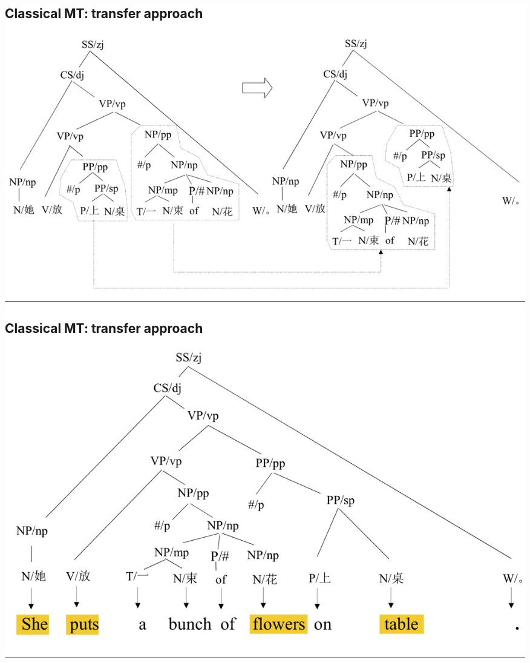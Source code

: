 
## Classical MT: transfer approach

<img src="images/transfer_4.png" width=1000>

---

## Classical MT: transfer approach

<img src="images/transfer_5.png" width=900>

---
